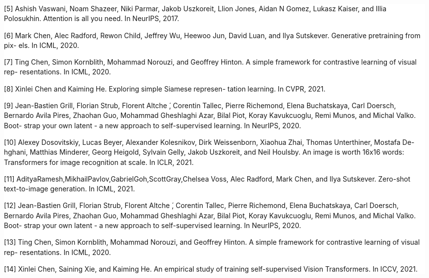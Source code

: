 [5] Ashish Vaswani, Noam Shazeer, Niki Parmar, Jakob Uszkoreit, Llion Jones, Aidan N Gomez, Lukasz Kaiser, and Illia Polosukhin. Attention is all you need. In NeurIPS, 2017.

[6] Mark Chen, Alec Radford, Rewon Child, Jeffrey Wu, Heewoo Jun, David Luan, and Ilya Sutskever. Generative pretraining from pix- els. In ICML, 2020.

[7] Ting Chen, Simon Kornblith, Mohammad Norouzi, and Geoffrey Hinton. A simple framework for contrastive learning of visual rep- resentations. In ICML, 2020.

[8] Xinlei Chen and Kaiming He. Exploring simple Siamese represen- tation learning. In CVPR, 2021.

[9] Jean-Bastien Grill, Florian Strub, Florent Altche ́, Corentin Tallec, Pierre Richemond, Elena Buchatskaya, Carl Doersch, Bernardo Avila Pires, Zhaohan Guo, Mohammad Gheshlaghi Azar, Bilal Piot, Koray Kavukcuoglu, Remi Munos, and Michal Valko. Boot- strap your own latent - a new approach to self-supervised learning. In NeurIPS, 2020.

[10] Alexey Dosovitskiy, Lucas Beyer, Alexander Kolesnikov, Dirk Weissenborn, Xiaohua Zhai, Thomas Unterthiner, Mostafa De- hghani, Matthias Minderer, Georg Heigold, Sylvain Gelly, Jakob Uszkoreit, and Neil Houlsby. An image is worth 16x16 words: Transformers for image recognition at scale. In ICLR, 2021.

[11] AdityaRamesh,MikhailPavlov,GabrielGoh,ScottGray,Chelsea Voss, Alec Radford, Mark Chen, and Ilya Sutskever. Zero-shot text-to-image generation. In ICML, 2021.

[12] Jean-Bastien Grill, Florian Strub, Florent Altche ́, Corentin Tallec, Pierre Richemond, Elena Buchatskaya, Carl Doersch, Bernardo Avila Pires, Zhaohan Guo, Mohammad Gheshlaghi Azar, Bilal Piot, Koray Kavukcuoglu, Remi Munos, and Michal Valko. Boot- strap your own latent - a new approach to self-supervised learning. In NeurIPS, 2020.

[13] Ting Chen, Simon Kornblith, Mohammad Norouzi, and Geoffrey Hinton. A simple framework for contrastive learning of visual rep- resentations. In ICML, 2020.

[14] Xinlei Chen, Saining Xie, and Kaiming He. An empirical study of training self-supervised Vision Transformers. In ICCV, 2021.